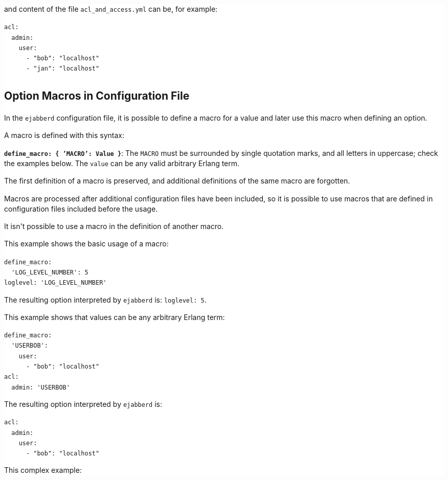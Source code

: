 and content of the file `acl_and_access.yml` can be, for example:

			
	acl:
	  admin:
	    user:
	      - "bob": "localhost"
	      - "jan": "localhost"

## Option Macros in Configuration File

In the `ejabberd` configuration file, it is possible to define a macro
for a value and later use this macro when defining an option.

A macro is defined with this syntax:

**`define_macro: { ’MACRO’: Value }`**:  The `MACRO` must be surrounded by single quotation marks, and all
letters in uppercase; check the examples below. The `value` can be any
valid arbitrary Erlang term.

The first definition of a macro is preserved, and additional definitions
of the same macro are forgotten.

Macros are processed after additional configuration files have been
included, so it is possible to use macros that are defined in
configuration files included before the usage.

It isn't possible to use a macro in the definition of another macro.

This example shows the basic usage of a macro:

			
	define_macro:
	  'LOG_LEVEL_NUMBER': 5
	loglevel: 'LOG_LEVEL_NUMBER'

The resulting option interpreted by `ejabberd` is: `loglevel: 5`.

This example shows that values can be any arbitrary Erlang term:

			
	define_macro:
	  'USERBOB':
	    user:
	      - "bob": "localhost"
	acl:
	  admin: 'USERBOB'

The resulting option interpreted by `ejabberd` is:

			
	acl:
	  admin:
	    user:
	      - "bob": "localhost"

This complex example:
